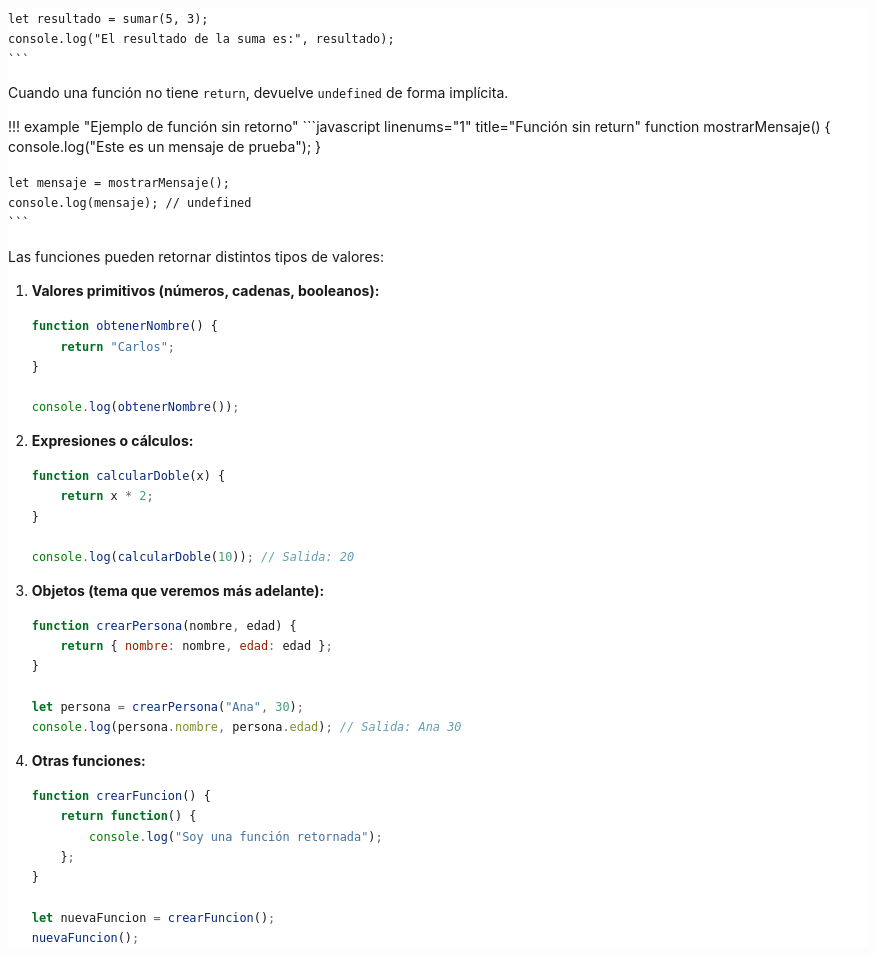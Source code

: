     let resultado = sumar(5, 3);
    console.log("El resultado de la suma es:", resultado);
    ```

Cuando una función no tiene `return`, devuelve `undefined` de forma implícita.

!!! example "Ejemplo de función sin retorno"
    ```javascript linenums="1" title="Función sin return"
    function mostrarMensaje() {
        console.log("Este es un mensaje de prueba");
    }
    
    let mensaje = mostrarMensaje();
    console.log(mensaje); // undefined
    ```

Las funciones pueden retornar distintos tipos de valores:

1. **Valores primitivos (números, cadenas, booleanos):**
    ```javascript linenums="1" title="Retorno de valores primitivos"
    function obtenerNombre() {
        return "Carlos";
    }
    
    console.log(obtenerNombre());
    ```

2. **Expresiones o cálculos:**
    ```javascript linenums="1" title="Retorno de una expresión"
    function calcularDoble(x) {
        return x * 2;
    }
    
    console.log(calcularDoble(10)); // Salida: 20
    ```

3. **Objetos (tema que veremos más adelante):**
    ```javascript linenums="1" title="Retorno de un objeto"
    function crearPersona(nombre, edad) {
        return { nombre: nombre, edad: edad };
    }
    
    let persona = crearPersona("Ana", 30);
    console.log(persona.nombre, persona.edad); // Salida: Ana 30
    ```

4. **Otras funciones:**
    ```javascript linenums="1" title="Retorno de una función"
    function crearFuncion() {
        return function() {
            console.log("Soy una función retornada");
        };
    }
    
    let nuevaFuncion = crearFuncion();
    nuevaFuncion();
    ```
